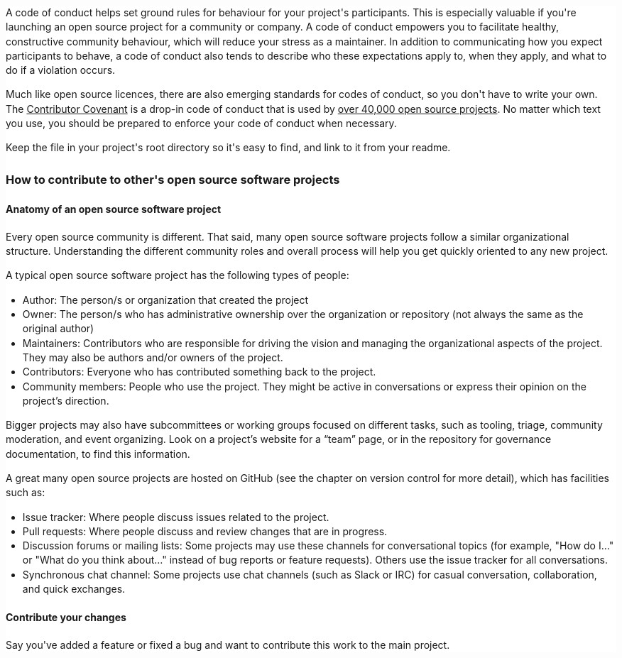 A code of conduct helps set ground rules for behaviour for your project's participants. This is especially valuable if you're launching an open source project for a community or company. A code of conduct empowers you to facilitate healthy, constructive community behaviour, which will reduce your stress as a maintainer. In addition to communicating how you expect participants to behave, a code of conduct also tends to describe who these expectations apply to, when they apply, and what to do if a violation occurs.

Much like open source licences, there are also emerging standards for codes of conduct, so you don't have to write your own. The [Contributor Covenant](https://contributor-covenant.org/) is a drop-in code of conduct that is used by [over 40,000 open source projects](https://www.contributor-covenant.org/adopters). No matter which text you use, you should be prepared to enforce your code of conduct when necessary.

Keep the file in your project's root directory so it's easy to find, and link to it from your readme.

### How to contribute to other's open source software projects

#### Anatomy of an open source software project

Every open source community is different. That said, many open source software projects follow a similar organizational structure. Understanding the different community roles and overall process will help you get quickly oriented to any new project.

A typical open source software project has the following types of people:

- Author: The person/s or organization that created the project
- Owner: The person/s who has administrative ownership over the organization or repository (not always the same as the original author)
- Maintainers: Contributors who are responsible for driving the vision and managing the organizational aspects of the project. They may also be authors and/or owners of the project.
- Contributors: Everyone who has contributed something back to the project.
- Community members: People who use the project. They might be active in conversations or express their opinion on the project’s direction.

Bigger projects may also have subcommittees or working groups focused on different tasks, such as tooling, triage, community moderation, and event organizing. Look on a project’s website for a “team” page, or in the repository for governance documentation, to find this information.

A great many open source projects are hosted on GitHub (see the chapter on version control for more detail), which has facilities such as:

- Issue tracker: Where people discuss issues related to the project.
- Pull requests: Where people discuss and review changes that are in progress.
- Discussion forums or mailing lists: Some projects may use these channels for conversational topics (for example, "How do I…" or "What do you think about…" instead of bug reports or feature requests). Others use the issue tracker for all conversations.
- Synchronous chat channel: Some projects use chat channels (such as Slack or IRC) for casual conversation, collaboration, and quick exchanges.

#### Contribute your changes

Say you've added a feature or fixed a bug and want to contribute this work to the main project.

